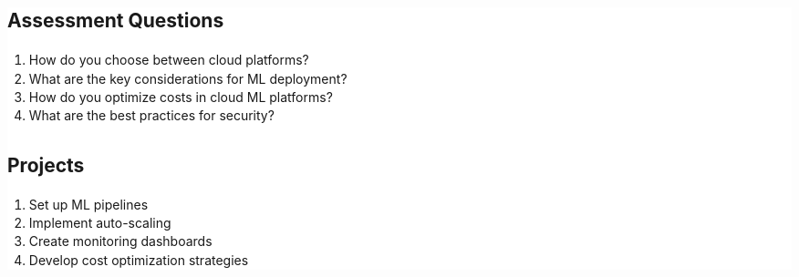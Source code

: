 ## Assessment Questions

1. How do you choose between cloud platforms?
2. What are the key considerations for ML deployment?
3. How do you optimize costs in cloud ML platforms?
4. What are the best practices for security?

## Projects

1. Set up ML pipelines
2. Implement auto-scaling
3. Create monitoring dashboards
4. Develop cost optimization strategies
